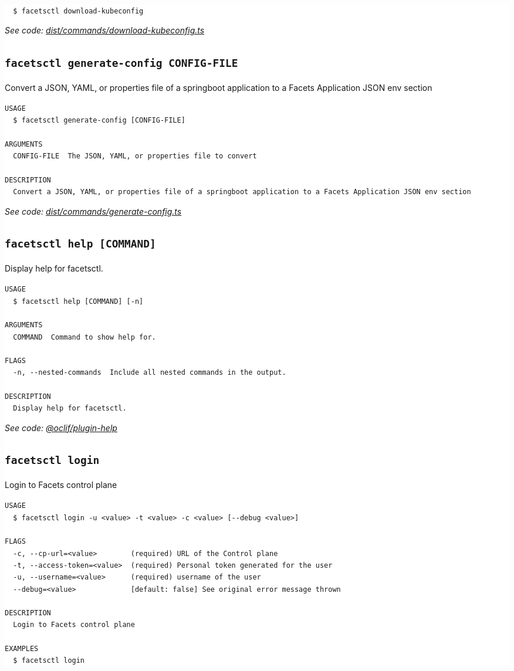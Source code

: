 ```
  $ facetsctl download-kubeconfig
```

_See code: [dist/commands/download-kubeconfig.ts](https://github.com/facets-cloud/facetsctl/blob/v1.0.9/dist/commands/download-kubeconfig.ts)_

## `facetsctl generate-config CONFIG-FILE`

Convert a JSON, YAML, or properties file of a springboot application to a Facets Application JSON env section

```
USAGE
  $ facetsctl generate-config [CONFIG-FILE]

ARGUMENTS
  CONFIG-FILE  The JSON, YAML, or properties file to convert

DESCRIPTION
  Convert a JSON, YAML, or properties file of a springboot application to a Facets Application JSON env section
```

_See code: [dist/commands/generate-config.ts](https://github.com/facets-cloud/facetsctl/blob/v1.0.9/dist/commands/generate-config.ts)_

## `facetsctl help [COMMAND]`

Display help for facetsctl.

```
USAGE
  $ facetsctl help [COMMAND] [-n]

ARGUMENTS
  COMMAND  Command to show help for.

FLAGS
  -n, --nested-commands  Include all nested commands in the output.

DESCRIPTION
  Display help for facetsctl.
```

_See code: [@oclif/plugin-help](https://github.com/oclif/plugin-help/blob/v5.1.12/src/commands/help.ts)_

## `facetsctl login`

Login to Facets control plane

```
USAGE
  $ facetsctl login -u <value> -t <value> -c <value> [--debug <value>]

FLAGS
  -c, --cp-url=<value>        (required) URL of the Control plane
  -t, --access-token=<value>  (required) Personal token generated for the user
  -u, --username=<value>      (required) username of the user
  --debug=<value>             [default: false] See original error message thrown

DESCRIPTION
  Login to Facets control plane

EXAMPLES
  $ facetsctl login
```